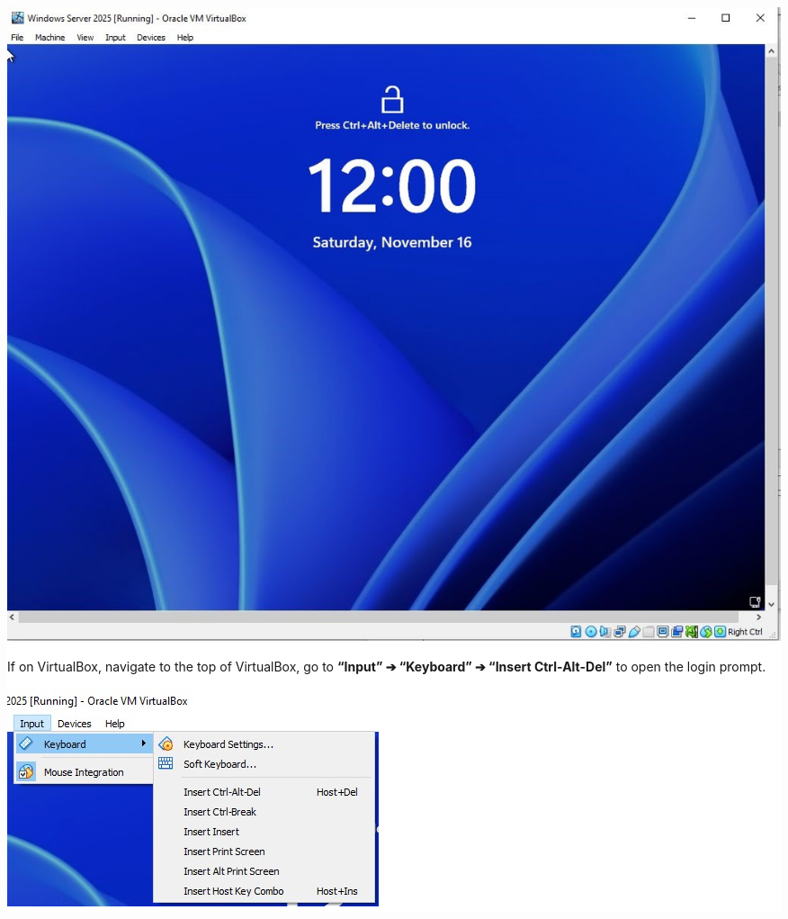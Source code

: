 ![Login Prompt](imgs/loginprompt1.jpg)

If on VirtualBox, navigate to the top of VirtualBox, go to **“Input” ➔ “Keyboard” ➔ “Insert Ctrl-Alt-Del”** to open the login prompt. 

![Input](imgs/input.jpg)
